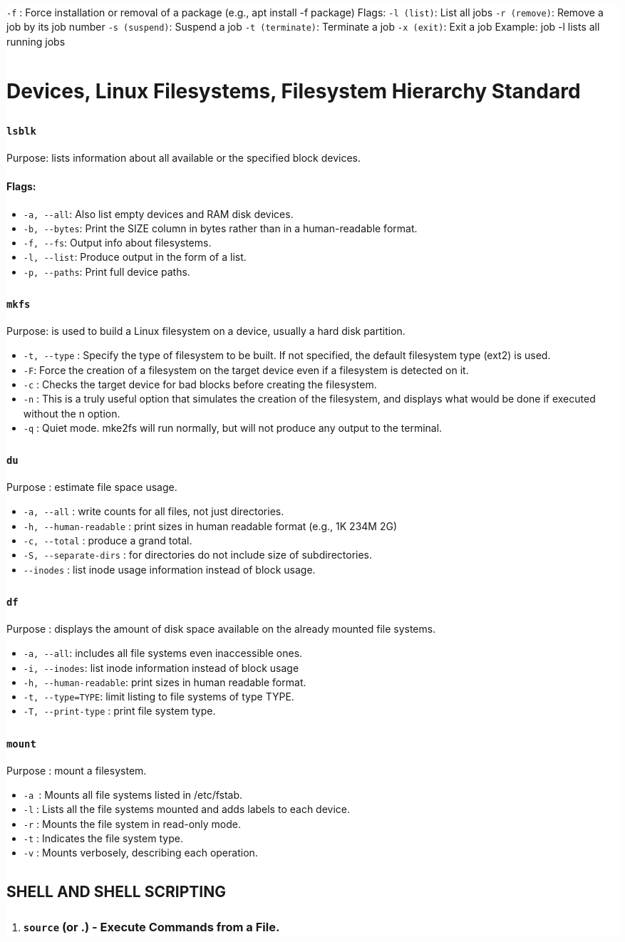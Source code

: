 ```-f``` : Force installation or removal of a package (e.g., apt install -f package)
Flags:
```-l (list)```: List all jobs
```-r (remove)```: Remove a job by its job number
```-s (suspend)```: Suspend a job
```-t (terminate)```: Terminate a job
```-x (exit)```: Exit a job
Example: job -l lists all running jobs



# Devices, Linux Filesystems, Filesystem Hierarchy Standard

### ```lsblk```
Purpose: lists information about all available or the specified block devices. 
#### Flags:
 - ```-a, --all```: Also list empty devices and RAM disk devices.
 - ```-b, --bytes```: Print the SIZE column in bytes rather than in a human-readable format.
 - ```-f, --fs```: Output info about filesystems.
 - ```-l, --list```: Produce output in the form of a list.
 - ```-p, --paths```: Print full device paths.

### ```mkfs```
Purpose: is used to build a Linux filesystem on a device, usually a hard disk partition. 
- ```-t, --type``` : Specify the type of filesystem to be built. If not specified, the default filesystem type (ext2) is used.
-  ```-F```: Force the creation of a filesystem on the target device even if a filesystem is detected on it.
- ```-c``` : Checks the target device for bad blocks before creating the filesystem.
- ```-n``` : This is a truly useful option that simulates the creation of the filesystem, and displays what
would be done if executed without the n option.
- ```-q``` : Quiet mode. mke2fs will run normally, but will not produce any output to the terminal.

### ```du```
Purpose : estimate file space usage.

-  ```-a, --all``` : write counts for all files, not just directories.
- ```-h, --human-readable``` : print sizes in human readable format (e.g., 1K 234M 2G)
- ```-c, --total``` : produce a grand total.
- ```-S, --separate-dirs``` : for directories do not include size of subdirectories.
- ```--inodes``` : list inode usage information instead of block usage.

### ```df```
Purpose : displays the amount of disk space available on the already mounted file systems.
- ```-a, --all```: includes all file systems even inaccessible ones.
- ```-i, --inodes```: list inode information instead of block usage
- ```-h, --human-readable```: print sizes in human readable format.
- ```-t, --type=TYPE```: limit listing to file systems of type TYPE.
- ```-T, --print-type``` :     print file system type.

###  ```mount``` 
Purpose : mount a filesystem.
- ```-a ```: Mounts all file systems listed in /etc/fstab.
- ```-l``` : Lists all the file systems mounted and adds labels to each device.
- ```-r``` : Mounts the file system in read-only mode.
- ```-t``` : Indicates the file system type.
- ```-v``` : Mounts verbosely, describing each operation.



 ## SHELL AND SHELL SCRIPTING

1. ### ```source``` (or .) - Execute Commands from a File.

```